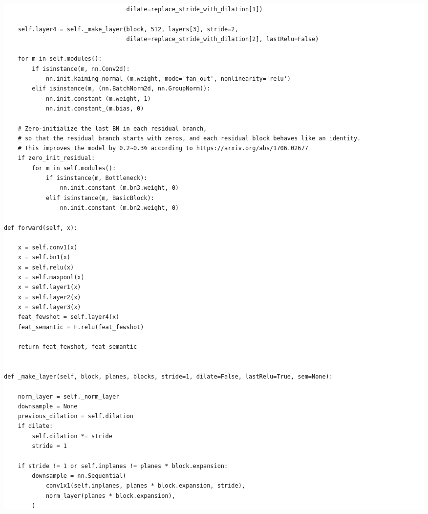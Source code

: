                                       dilate=replace_stride_with_dilation[1])

        self.layer4 = self._make_layer(block, 512, layers[3], stride=2,
                                       dilate=replace_stride_with_dilation[2], lastRelu=False)

        for m in self.modules():
            if isinstance(m, nn.Conv2d):
                nn.init.kaiming_normal_(m.weight, mode='fan_out', nonlinearity='relu')
            elif isinstance(m, (nn.BatchNorm2d, nn.GroupNorm)):
                nn.init.constant_(m.weight, 1)
                nn.init.constant_(m.bias, 0)

        # Zero-initialize the last BN in each residual branch,
        # so that the residual branch starts with zeros, and each residual block behaves like an identity.
        # This improves the model by 0.2~0.3% according to https://arxiv.org/abs/1706.02677
        if zero_init_residual:
            for m in self.modules():
                if isinstance(m, Bottleneck):
                    nn.init.constant_(m.bn3.weight, 0)
                elif isinstance(m, BasicBlock):
                    nn.init.constant_(m.bn2.weight, 0)

    def forward(self, x):

        x = self.conv1(x)
        x = self.bn1(x)
        x = self.relu(x)
        x = self.maxpool(x)
        x = self.layer1(x)
        x = self.layer2(x)
        x = self.layer3(x)
        feat_fewshot = self.layer4(x)
        feat_semantic = F.relu(feat_fewshot)

        return feat_fewshot, feat_semantic


    def _make_layer(self, block, planes, blocks, stride=1, dilate=False, lastRelu=True, sem=None):

        norm_layer = self._norm_layer
        downsample = None
        previous_dilation = self.dilation
        if dilate:
            self.dilation *= stride
            stride = 1

        if stride != 1 or self.inplanes != planes * block.expansion:
            downsample = nn.Sequential(
                conv1x1(self.inplanes, planes * block.expansion, stride),
                norm_layer(planes * block.expansion),
            )
